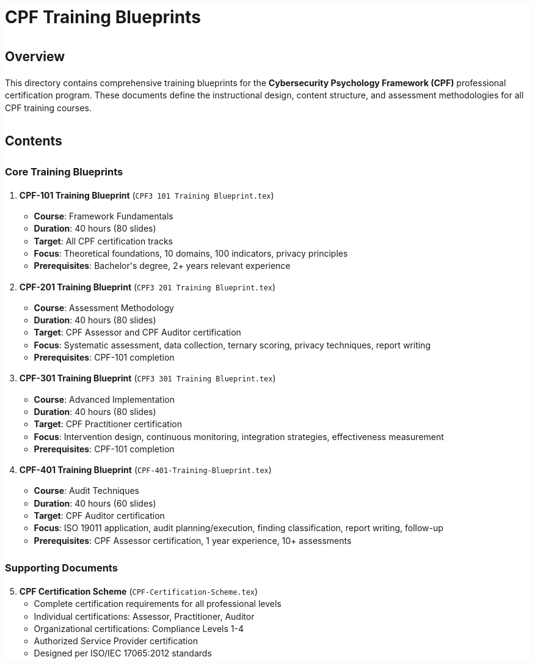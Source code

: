 # CPF Training Blueprints

## Overview

This directory contains comprehensive training blueprints for the **Cybersecurity Psychology Framework (CPF)** professional certification program. These documents define the instructional design, content structure, and assessment methodologies for all CPF training courses.

## Contents

### Core Training Blueprints

1. **CPF-101 Training Blueprint** (`CPF3 101 Training Blueprint.tex`)
   - **Course**: Framework Fundamentals
   - **Duration**: 40 hours (80 slides)
   - **Target**: All CPF certification tracks
   - **Focus**: Theoretical foundations, 10 domains, 100 indicators, privacy principles
   - **Prerequisites**: Bachelor's degree, 2+ years relevant experience

2. **CPF-201 Training Blueprint** (`CPF3 201 Training Blueprint.tex`)
   - **Course**: Assessment Methodology
   - **Duration**: 40 hours (80 slides)
   - **Target**: CPF Assessor and CPF Auditor certification
   - **Focus**: Systematic assessment, data collection, ternary scoring, privacy techniques, report writing
   - **Prerequisites**: CPF-101 completion

3. **CPF-301 Training Blueprint** (`CPF3 301 Training Blueprint.tex`)
   - **Course**: Advanced Implementation
   - **Duration**: 40 hours (80 slides)
   - **Target**: CPF Practitioner certification
   - **Focus**: Intervention design, continuous monitoring, integration strategies, effectiveness measurement
   - **Prerequisites**: CPF-101 completion

4. **CPF-401 Training Blueprint** (`CPF-401-Training-Blueprint.tex`)
   - **Course**: Audit Techniques
   - **Duration**: 40 hours (60 slides)
   - **Target**: CPF Auditor certification
   - **Focus**: ISO 19011 application, audit planning/execution, finding classification, report writing, follow-up
   - **Prerequisites**: CPF Assessor certification, 1 year experience, 10+ assessments

### Supporting Documents

5. **CPF Certification Scheme** (`CPF-Certification-Scheme.tex`)
   - Complete certification requirements for all professional levels
   - Individual certifications: Assessor, Practitioner, Auditor
   - Organizational certifications: Compliance Levels 1-4
   - Authorized Service Provider certification
   - Designed per ISO/IEC 17065:2012 standards
